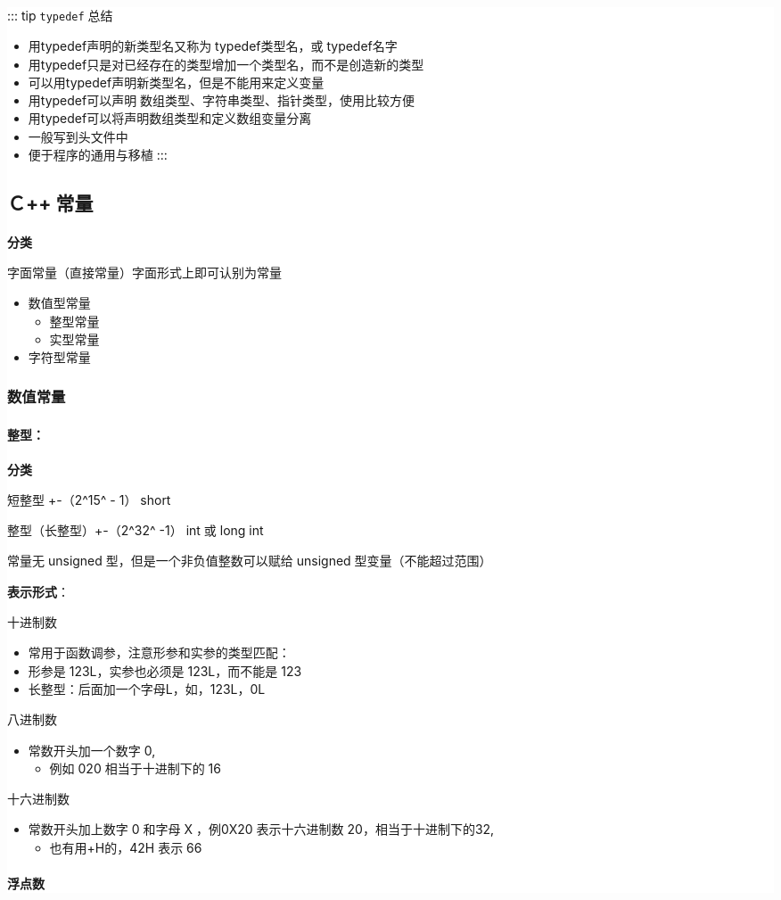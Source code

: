 

::: tip `typedef` 总结

- 用typedef声明的新类型名又称为 typedef类型名，或 typedef名字
- 用typedef只是对已经存在的类型增加一个类型名，而不是创造新的类型
- 可以用typedef声明新类型名，但是不能用来定义变量
- 用typedef可以声明 数组类型、字符串类型、指针类型，使用比较方便
- 用typedef可以将声明数组类型和定义数组变量分离
- 一般写到头文件中
- 便于程序的通用与移植
:::



## Ｃ++ 常量

**分类**

字面常量（直接常量）字面形式上即可认别为常量

- 数值型常量
    - 整型常量
    - 实型常量
- 字符型常量



### 数值常量

#### 	整型：

**分类**

短整型 +-（2^15^ - 1） short

整型（长整型）+-（2^32^ -1） int 或 long int

常量无 unsigned 型，但是一个非负值整数可以赋给 unsigned 型变量（不能超过范围）

**表示形式**：

十进制数

- 常用于函数调参，注意形参和实参的类型匹配：
- 形参是 123L，实参也必须是 123L，而不能是 123
- 长整型：后面加一个字母L，如，123L，0L  

八进制数

- 常数开头加一个数字 0,  
    - 例如 020 相当于十进制下的 16  

十六进制数  

- 常数开头加上数字 0 和字母 X ，例0X20 表示十六进制数 20，相当于十进制下的32,  
    - 也有用+H的，42H 表示 66

#### 	浮点数
